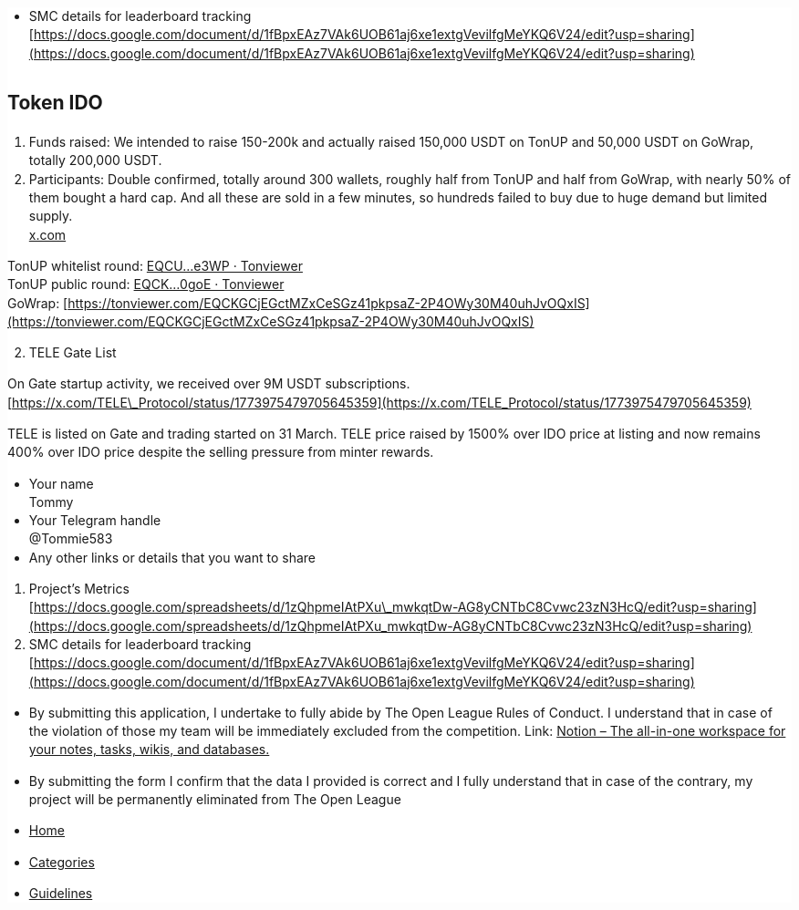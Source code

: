 *   SMC details for leaderboard tracking  
    [https://docs.google.com/document/d/1fBpxEAz7VAk6UOB61aj6xe1extgVevilfgMeYKQ6V24/edit?usp=sharing](https://docs.google.com/document/d/1fBpxEAz7VAk6UOB61aj6xe1extgVevilfgMeYKQ6V24/edit?usp=sharing)
    

## [](#token-ido-1)Token IDO

1.  Funds raised: We intended to raise 150-200k and actually raised 150,000 USDT on TonUP and 50,000 USDT on GoWrap, totally 200,000 USDT.
2.  Participants: Double confirmed, totally around 300 wallets, roughly half from TonUP and half from GoWrap, with nearly 50% of them bought a hard cap. And all these are sold in a few minutes, so hundreds failed to buy due to huge demand but limited supply.  
    [x.com](https://twitter.com/TonUP_io/status/1774807956141613096)

TonUP whitelist round: [EQCU…e3WP · Tonviewer](https://tonviewer.com/EQCUGFYX6nWCRRJuslDGDb1qh3cpVTDldQwTlCevw2sze3WP)  
TonUP public round: [EQCK…0goE · Tonviewer](https://tonviewer.com/EQCK010jOJEFuShx_aWEoYhmI_h7tPMj0_iQEQ5_yiQN0goE)  
GoWrap: [https://tonviewer.com/EQCKGCjEGctMZxCeSGz41pkpsaZ-2P4OWy30M40uhJvOQxIS](https://tonviewer.com/EQCKGCjEGctMZxCeSGz41pkpsaZ-2P4OWy30M40uhJvOQxIS)

2.  TELE Gate List

On Gate startup activity, we received over 9M USDT subscriptions.  
[https://x.com/TELE\_Protocol/status/1773975479705645359](https://x.com/TELE_Protocol/status/1773975479705645359)

TELE is listed on Gate and trading started on 31 March. TELE price raised by 1500% over IDO price at listing and now remains 400% over IDO price despite the selling pressure from minter rewards.

*   Your name  
    Tommy
*   Your Telegram handle  
    @Tommie583
*   Any other links or details that you want to share

1.  Project’s Metrics  
    [https://docs.google.com/spreadsheets/d/1zQhpmeIAtPXu\_mwkqtDw-AG8yCNTbC8Cvwc23zN3HcQ/edit?usp=sharing](https://docs.google.com/spreadsheets/d/1zQhpmeIAtPXu_mwkqtDw-AG8yCNTbC8Cvwc23zN3HcQ/edit?usp=sharing)
2.  SMC details for leaderboard tracking  
    [https://docs.google.com/document/d/1fBpxEAz7VAk6UOB61aj6xe1extgVevilfgMeYKQ6V24/edit?usp=sharing](https://docs.google.com/document/d/1fBpxEAz7VAk6UOB61aj6xe1extgVevilfgMeYKQ6V24/edit?usp=sharing)

*   By submitting this application, I undertake to fully abide by The Open League Rules of Conduct. I understand that in case of the violation of those my team will be immediately excluded from the competition. Link: [Notion – The all-in-one workspace for your notes, tasks, wikis, and databases.](https://ton-org.notion.site/The-Open-League-Rules-of-Conduct-04f4a0fedf1a401687075f5efd83de68)
*   By submitting the form I confirm that the data I provided is correct and I fully understand that in case of the contrary, my project will be permanently eliminated from The Open League

 

*   [Home](/)
*   [Categories](/categories)
*   [Guidelines](/guidelines)
